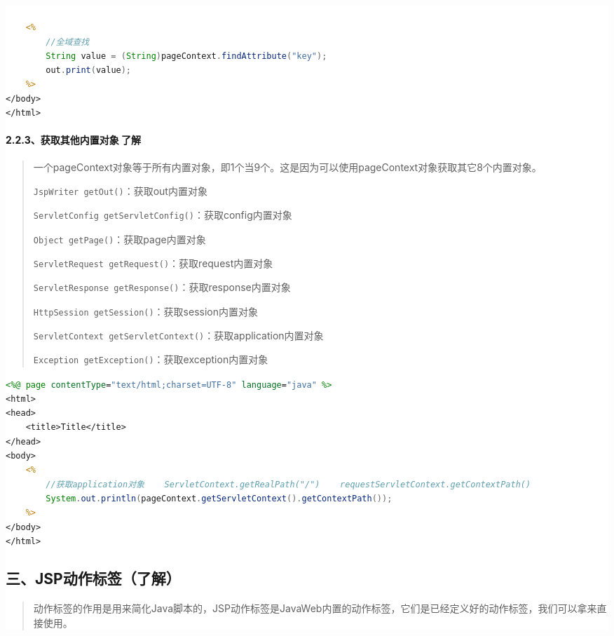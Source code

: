 ```jsp
	
	<%
    	//全域查找
		String value = (String)pageContext.findAttribute("key");
		out.print(value);
	%>
</body>
</html>
```

#### 2.2.3、获取其他内置对象   了解

> 一个pageContext对象等于所有内置对象，即1个当9个。这是因为可以使用pageContext对象获取其它8个内置对象。
>
> `JspWriter getOut()`：获取out内置对象
>
> `ServletConfig getServletConfig()`：获取config内置对象
>
> `Object getPage()`：获取page内置对象
>
> `ServletRequest getRequest()`：获取request内置对象
>
> `ServletResponse getResponse()`：获取response内置对象
>
> `HttpSession getSession()`：获取session内置对象
>
> `ServletContext getServletContext()`：获取application内置对象
>
> `Exception getException()`：获取exception内置对象

```jsp
<%@ page contentType="text/html;charset=UTF-8" language="java" %>
<html>
<head>
    <title>Title</title>
</head>
<body>
    <%                         
    	//获取application对象    ServletContext.getRealPath("/")    requestServletContext.getContextPath()                         
        System.out.println(pageContext.getServletContext().getContextPath());
    %>
</body>
</html>

```



## 三、JSP动作标签（了解）

> 动作标签的作用是用来简化Java脚本的，JSP动作标签是JavaWeb内置的动作标签，它们是已经定义好的动作标签，我们可以拿来直接使用。
